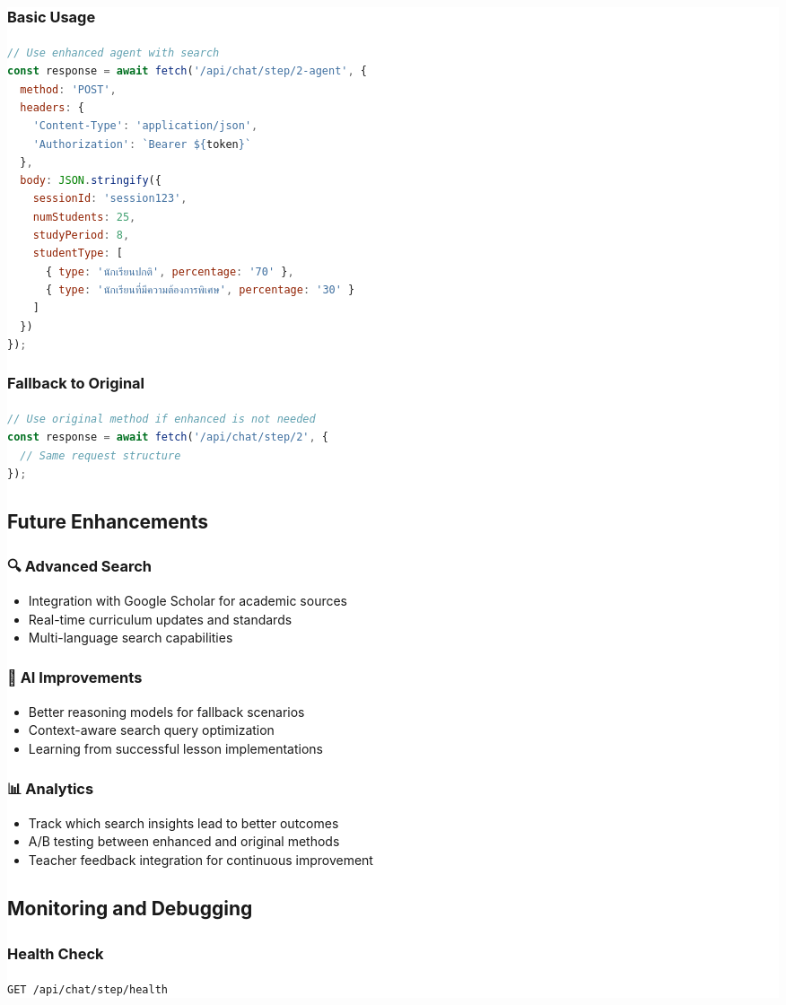 ### Basic Usage
```javascript
// Use enhanced agent with search
const response = await fetch('/api/chat/step/2-agent', {
  method: 'POST',
  headers: {
    'Content-Type': 'application/json',
    'Authorization': `Bearer ${token}`
  },
  body: JSON.stringify({
    sessionId: 'session123',
    numStudents: 25,
    studyPeriod: 8,
    studentType: [
      { type: 'นักเรียนปกติ', percentage: '70' },
      { type: 'นักเรียนที่มีความต้องการพิเศษ', percentage: '30' }
    ]
  })
});
```

### Fallback to Original
```javascript
// Use original method if enhanced is not needed
const response = await fetch('/api/chat/step/2', {
  // Same request structure
});
```

## Future Enhancements

### 🔍 **Advanced Search**
- Integration with Google Scholar for academic sources
- Real-time curriculum updates and standards
- Multi-language search capabilities

### 🧠 **AI Improvements**
- Better reasoning models for fallback scenarios
- Context-aware search query optimization
- Learning from successful lesson implementations

### 📊 **Analytics**
- Track which search insights lead to better outcomes
- A/B testing between enhanced and original methods
- Teacher feedback integration for continuous improvement

## Monitoring and Debugging

### Health Check
```
GET /api/chat/step/health
```
